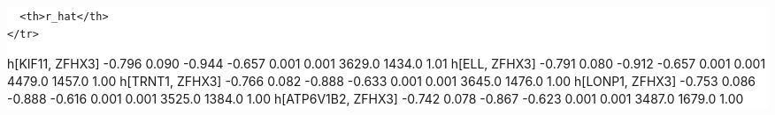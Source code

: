       <th>r_hat</th>
    </tr>
  </thead>
  <tbody>
    <tr>
      <th>h[KIF11, ZFHX3]</th>
      <td>-0.796</td>
      <td>0.090</td>
      <td>-0.944</td>
      <td>-0.657</td>
      <td>0.001</td>
      <td>0.001</td>
      <td>3629.0</td>
      <td>1434.0</td>
      <td>1.01</td>
    </tr>
    <tr>
      <th>h[ELL, ZFHX3]</th>
      <td>-0.791</td>
      <td>0.080</td>
      <td>-0.912</td>
      <td>-0.657</td>
      <td>0.001</td>
      <td>0.001</td>
      <td>4479.0</td>
      <td>1457.0</td>
      <td>1.00</td>
    </tr>
    <tr>
      <th>h[TRNT1, ZFHX3]</th>
      <td>-0.766</td>
      <td>0.082</td>
      <td>-0.888</td>
      <td>-0.633</td>
      <td>0.001</td>
      <td>0.001</td>
      <td>3645.0</td>
      <td>1476.0</td>
      <td>1.00</td>
    </tr>
    <tr>
      <th>h[LONP1, ZFHX3]</th>
      <td>-0.753</td>
      <td>0.086</td>
      <td>-0.888</td>
      <td>-0.616</td>
      <td>0.001</td>
      <td>0.001</td>
      <td>3525.0</td>
      <td>1384.0</td>
      <td>1.00</td>
    </tr>
    <tr>
      <th>h[ATP6V1B2, ZFHX3]</th>
      <td>-0.742</td>
      <td>0.078</td>
      <td>-0.867</td>
      <td>-0.623</td>
      <td>0.001</td>
      <td>0.001</td>
      <td>3487.0</td>
      <td>1679.0</td>
      <td>1.00</td>
    </tr>